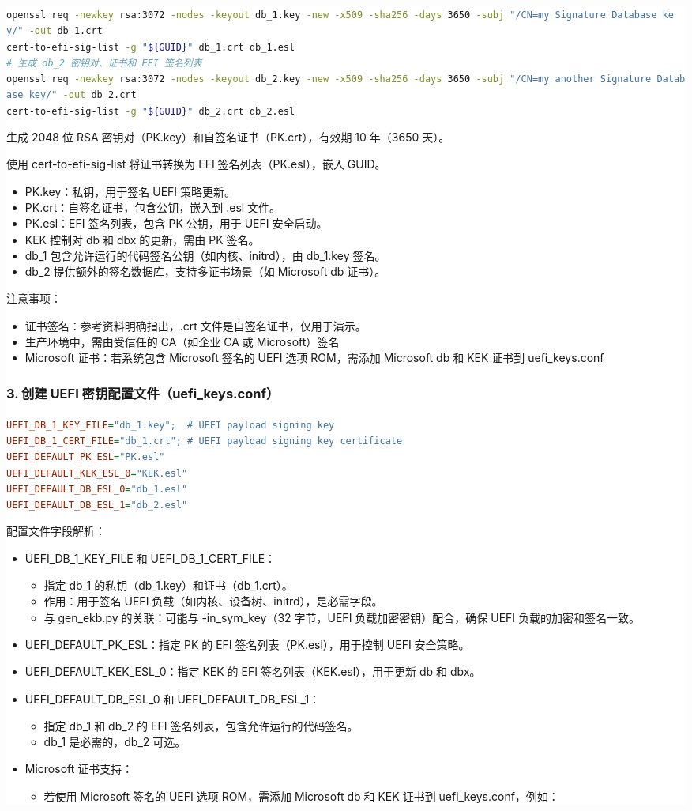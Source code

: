 ``` bash
openssl req -newkey rsa:3072 -nodes -keyout db_1.key -new -x509 -sha256 -days 3650 -subj "/CN=my Signature Database key/" -out db_1.crt
cert-to-efi-sig-list -g "${GUID}" db_1.crt db_1.esl
# 生成 db_2 密钥对、证书和 EFI 签名列表
openssl req -newkey rsa:3072 -nodes -keyout db_2.key -new -x509 -sha256 -days 3650 -subj "/CN=my another Signature Database key/" -out db_2.crt
cert-to-efi-sig-list -g "${GUID}" db_2.crt db_2.esl
```

生成 2048 位 RSA 密钥对（PK.key）和自签名证书（PK.crt），有效期 10 年（3650 天）。

使用 cert-to-efi-sig-list 将证书转换为 EFI 签名列表（PK.esl），嵌入 GUID。

- PK.key：私钥，用于签名 UEFI 策略更新。
- PK.crt：自签名证书，包含公钥，嵌入到 .esl 文件。
- PK.esl：EFI 签名列表，包含 PK 公钥，用于 UEFI 安全启动。
- KEK 控制对 db 和 dbx 的更新，需由 PK 签名。
- db_1 包含允许运行的代码签名公钥（如内核、initrd），由 db_1.key 签名。
- db_2 提供额外的签名数据库，支持多证书场景（如 Microsoft db 证书）。

注意事项：

- 证书签名：参考资料明确指出，.crt 文件是自签名证书，仅用于演示。
- 生产环境中，需由受信任的 CA（如企业 CA 或 Microsoft）签名
- Microsoft 证书：若系统包含 Microsoft 签名的 UEFI 选项 ROM，需添加 Microsoft db 和 KEK 证书到 uefi_keys.conf

### 3. 创建 UEFI 密钥配置文件（uefi_keys.conf）

``` ini
UEFI_DB_1_KEY_FILE="db_1.key";  # UEFI payload signing key
UEFI_DB_1_CERT_FILE="db_1.crt"; # UEFI payload signing key certificate
UEFI_DEFAULT_PK_ESL="PK.esl"
UEFI_DEFAULT_KEK_ESL_0="KEK.esl"
UEFI_DEFAULT_DB_ESL_0="db_1.esl"
UEFI_DEFAULT_DB_ESL_1="db_2.esl"
```

配置文件字段解析：

- UEFI_DB_1_KEY_FILE 和 UEFI_DB_1_CERT_FILE：

  - 指定 db_1 的私钥（db_1.key）和证书（db_1.crt）。
  - 作用：用于签名 UEFI 负载（如内核、设备树、initrd），是必需字段。
  - 与 gen_ekb.py 的关联：可能与 -in_sym_key（32 字节，UEFI 负载加密密钥）配合，确保 UEFI 负载的加密和签名一致。

- UEFI_DEFAULT_PK_ESL：指定 PK 的 EFI 签名列表（PK.esl），用于控制 UEFI 安全策略。

- UEFI_DEFAULT_KEK_ESL_0：指定 KEK 的 EFI 签名列表（KEK.esl），用于更新 db 和 dbx。

- UEFI_DEFAULT_DB_ESL_0 和 UEFI_DEFAULT_DB_ESL_1：

  - 指定 db_1 和 db_2 的 EFI 签名列表，包含允许运行的代码签名。
  - db_1 是必需的，db_2 可选。

- Microsoft 证书支持：

  - 若使用 Microsoft 签名的 UEFI 选项 ROM，需添加 Microsoft db 和 KEK 证书到 uefi_keys.conf，例如：

